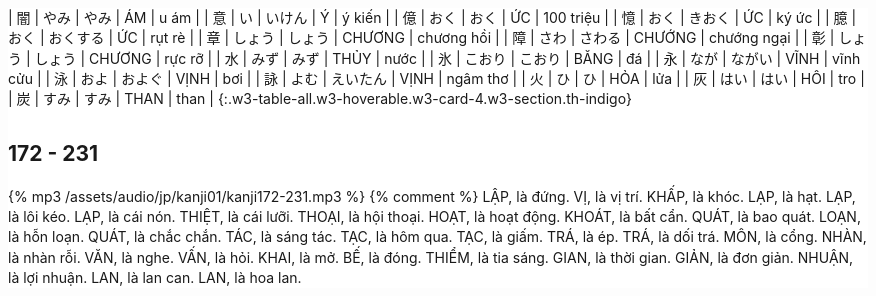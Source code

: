 | 闇    | やみ   | やみ     | ÁM       | u ám            |
| 意    | い     | いけん   | Ý        | ý kiến          |
| 億    | おく   | おく     | ỨC       | 100 triệu       |
| 憶    | おく   | きおく   | ỨC       | ký ức           |
| 臆    | おく   | おくする | ỨC       | rụt rè          |
| 章    | しょう | しょう   | CHƯƠNG   | chương hồi      |
| 障    | さわ   | さわる   | CHƯỚNG   | chướng ngại     |
| 彰    | しょう | しょう   | CHƯƠNG   | rực rỡ          |
| 水    | みず   | みず     | THỦY     | nước            |
| 氷    | こおり | こおり   | BĂNG     | đá              |
| 永    | なが   | ながい   | VĨNH     | vĩnh cửu        |
| 泳    | およ   | およぐ   | VỊNH     | bơi             |
| 詠    | よむ   | えいたん | VỊNH     | ngâm thơ        |
| 火    | ひ     | ひ       | HỎA      | lửa             |
| 灰    | はい   | はい     | HÔI      | tro             |
| 炭    | すみ   | すみ     | THAN     | than            |
{:.w3-table-all.w3-hoverable.w3-card-4.w3-section.th-indigo}

## 172 - 231

{% mp3 /assets/audio/jp/kanji01/kanji172-231.mp3 %}
{% comment %}
LẬP, là đứng.
VỊ, là vị trí.
KHẤP, là khóc.
LẠP, là hạt.
LẠP, là lôi kéo.
LẠP, là cái nón.
THIỆT, là cái lưỡi.
THOẠI, là hội thoại.
HOẠT, là hoạt động.
KHOÁT, là bất cẩn.
QUÁT, là bao quát.
LOẠN, là hỗn loạn.
QUÁT, là chắc chắn.
TÁC, là sáng tác.
TẠC, là hôm qua.
TẠC, là giấm.
TRÁ, là ép.
TRÁ, là dối trá.
MÔN, là cổng.
NHÀN, là nhàn rỗi.
VĂN, là nghe.
VẤN, là hỏi.
KHAI, là mở.
BẾ, là đóng.
THIỂM, là tia sáng.
GIAN, là thời gian.
GIẢN, là đơn giản.
NHUẬN, là lợi nhuận.
LAN, là lan can.
LAN, là hoa lan.